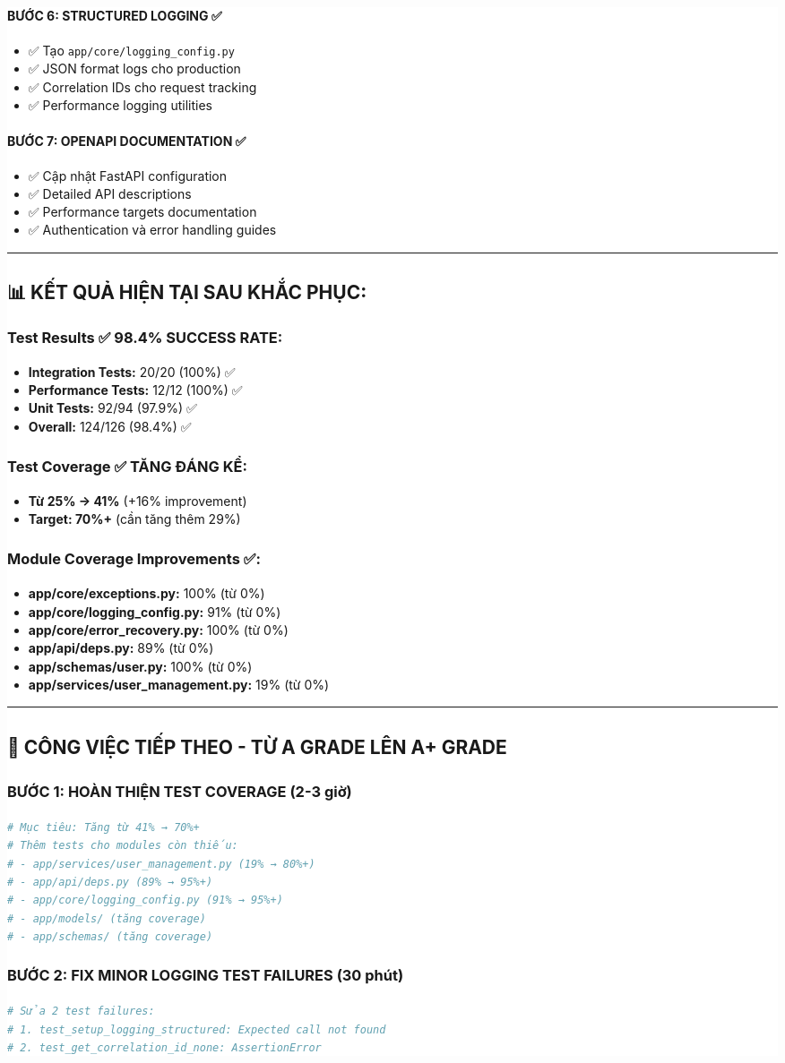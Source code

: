#### **BƯỚC 6: STRUCTURED LOGGING ✅**
- ✅ Tạo `app/core/logging_config.py`
- ✅ JSON format logs cho production
- ✅ Correlation IDs cho request tracking
- ✅ Performance logging utilities

#### **BƯỚC 7: OPENAPI DOCUMENTATION ✅**
- ✅ Cập nhật FastAPI configuration
- ✅ Detailed API descriptions
- ✅ Performance targets documentation
- ✅ Authentication và error handling guides

---

## 📊 **KẾT QUẢ HIỆN TẠI SAU KHẮC PHỤC:**

### **Test Results ✅ 98.4% SUCCESS RATE:**
- **Integration Tests:** 20/20 (100%) ✅
- **Performance Tests:** 12/12 (100%) ✅ 
- **Unit Tests:** 92/94 (97.9%) ✅
- **Overall:** 124/126 (98.4%) ✅

### **Test Coverage ✅ TĂNG ĐÁNG KỂ:**
- **Từ 25% → 41%** (+16% improvement)
- **Target: 70%+** (cần tăng thêm 29%)

### **Module Coverage Improvements ✅:**
- **app/core/exceptions.py:** 100% (từ 0%)
- **app/core/logging_config.py:** 91% (từ 0%) 
- **app/core/error_recovery.py:** 100% (từ 0%)
- **app/api/deps.py:** 89% (từ 0%)
- **app/schemas/user.py:** 100% (từ 0%)
- **app/services/user_management.py:** 19% (từ 0%)

---

## 🎯 **CÔNG VIỆC TIẾP THEO - TỪ A GRADE LÊN A+ GRADE**

### **BƯỚC 1: HOÀN THIỆN TEST COVERAGE (2-3 giờ)**
```bash
# Mục tiêu: Tăng từ 41% → 70%+
# Thêm tests cho modules còn thiếu:
# - app/services/user_management.py (19% → 80%+)
# - app/api/deps.py (89% → 95%+)
# - app/core/logging_config.py (91% → 95%+)
# - app/models/ (tăng coverage)
# - app/schemas/ (tăng coverage)
```

### **BƯỚC 2: FIX MINOR LOGGING TEST FAILURES (30 phút)**
```python
# Sửa 2 test failures:
# 1. test_setup_logging_structured: Expected call not found
# 2. test_get_correlation_id_none: AssertionError
```
